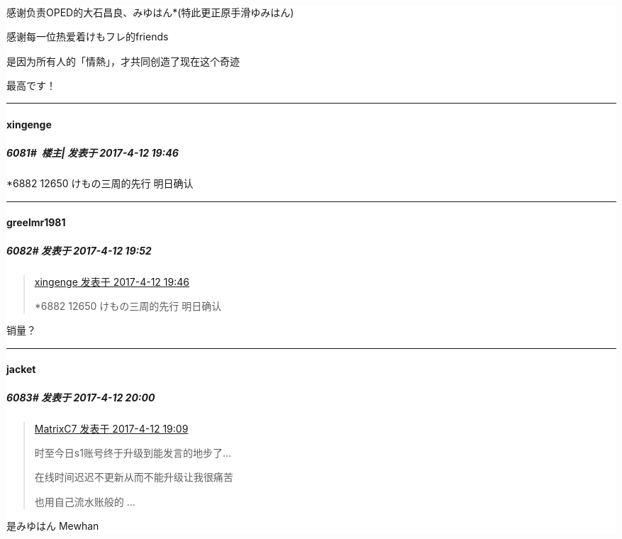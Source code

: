 感谢负责OPED的大石昌良、みゆはん*(特此更正原手滑ゆみはん)

感谢每一位热爱着けもフレ的friends

是因为所有人的「情熱」，才共同创造了现在这个奇迹

最高です！







*****

####  xingenge  
##### 6081#         楼主| 发表于 2017-4-12 19:46




*6882 12650 けもの三周的先行 明日确认







*****

####  greelmr1981  
##### 6082#       发表于 2017-4-12 19:52



<blockquote><a href="httphttps://bbs.saraba1st.com/2b/forum.php?mod=redirect&amp;goto=findpost&amp;pid=35651690&amp;ptid=1351199" target="_blank">xingenge 发表于 2017-4-12 19:46</a>

*6882 12650 けもの三周的先行 明日确认</blockquote>
销量？







*****

####  jacket  
##### 6083#       发表于 2017-4-12 20:00



<blockquote><a href="httphttps://bbs.saraba1st.com/2b/forum.php?mod=redirect&amp;goto=findpost&amp;pid=35651411&amp;ptid=1351199" target="_blank">MatrixC7 发表于 2017-4-12 19:09</a>

时至今日s1账号终于升级到能发言的地步了…

在线时间迟迟不更新从而不能升级让我很痛苦

也用自己流水账般的 ...</blockquote>
是みゆはん Mewhan



